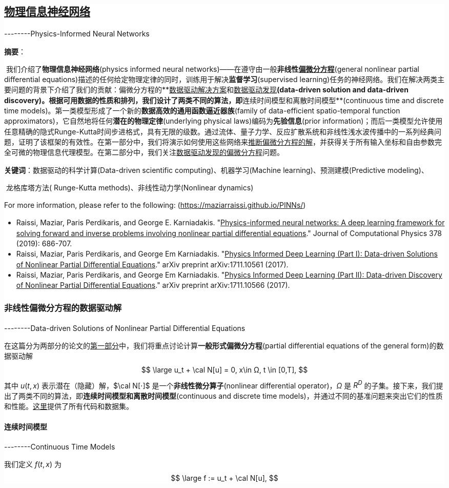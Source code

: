 ## [物理信息神经网络](https://maziarraissi.github.io/PINNs/) 

--------Physics-Informed Neural Networks

**摘要**：

​		我们介绍了**物理信息神经网络**(physics informed neural networks)——在遵守由一般**非线性[偏微分方程]((https://en.wikipedia.org/wiki/Partial_differential_equation))**(general nonlinear partial differential equations)描述的任何给定物理定律的同时，训练用于解决**监督学习**(supervised learning)任务的神经网络。我们在解决两类主要问题的背景下介绍了我们的贡献：偏微分方程的**[数据驱动解决方案](https://arxiv.org/abs/1711.10561)和[数据驱动发现](https://arxiv.org/abs/1711.10566)**(data-driven solution and data-driven discovery)。根据可用数据的性质和排列，我们设计了两类不同的算法，即**连续时间模型和离散时间模型**(continuous time and discrete time models)。第一类模型形成了一个新的**数据高效的通用函数逼近器族**(family of data-efficient spatio-temporal function approximators)，它自然地将任何**潜在的物理定律**(underlying physical laws)编码为**先验信息**(prior information)；而后一类模型允许使用任意精确的隐式Runge-Kutta时间步进格式，具有无限的级数。通过流体、量子力学、反应扩散系统和非线性浅水波传播中的一系列经典问题，证明了该框架的有效性。在第一部分中，我们将演示如何使用这些网络来[推断偏微分方程的解](https://epubs.siam.org/doi/abs/10.1137/17M1120762)，并获得关于所有输入坐标和自由参数完全可微的物理信息代理模型。在第二部分中，我们关注[数据驱动发现的偏微分方程](https://www.sciencedirect.com/science/article/pii/S0021999117309014)问题。

**关键词**：数据驱动的科学计算(Data-driven scientific computing)、机器学习(Machine learning)、预测建模(Predictive modeling)、

​				龙格库塔方法( Runge-Kutta methods)、非线性动力学(Nonlinear dynamics)

For more information, please refer to the following: (https://maziarraissi.github.io/PINNs/)

- Raissi, Maziar, Paris Perdikaris, and George E. Karniadakis. "[Physics-informed neural networks: A deep learning framework for solving forward and inverse problems involving nonlinear partial differential equations](https://www.sciencedirect.com/science/article/pii/S0021999118307125)." Journal of Computational Physics 378 (2019): 686-707.
- Raissi, Maziar, Paris Perdikaris, and George Em Karniadakis. "[Physics Informed Deep Learning (Part I): Data-driven Solutions of Nonlinear Partial Differential Equations](https://arxiv.org/abs/1711.10561)." arXiv preprint arXiv:1711.10561 (2017).
- Raissi, Maziar, Paris Perdikaris, and George Em Karniadakis. "[Physics Informed Deep Learning (Part II): Data-driven Discovery of Nonlinear Partial Differential Equations](https://arxiv.org/abs/1711.10566)." arXiv preprint arXiv:1711.10566 (2017).

### 非线性偏微分方程的数据驱动解

--------Data-driven Solutions of Nonlinear Partial Differential Equations

在这篇分为两部分的论文的[第一部分](https://arxiv.org/abs/1711.10561)中，我们将重点讨论计算**一般形式偏微分方程**(partial differential equations of the general form)的数据驱动解
$$
\large u_t + \cal N[u] = 0, x\in Ω, t \in [0,T],
$$
其中 $u(t,x)$ 表示潜在（隐藏）解，$\cal N[⋅]$ 是一个**非线性微分算子**(nonlinear differential operator)，$Ω$ 是 $R^D$ 的子集。接下来，我们提出了两类不同的算法，即**连续时间模型和离散时间模型**(continuous and discrete time models)，并通过不同的基准问题来突出它们的性质和性能。[这里](https://github.com/maziarraissi/PINNs)提供了所有代码和数据集。

#### 连续时间模型

--------Continuous Time Models

我们定义 $f(t,x)$ 为
$$
\large f := u_t + \cal N[u],
$$
